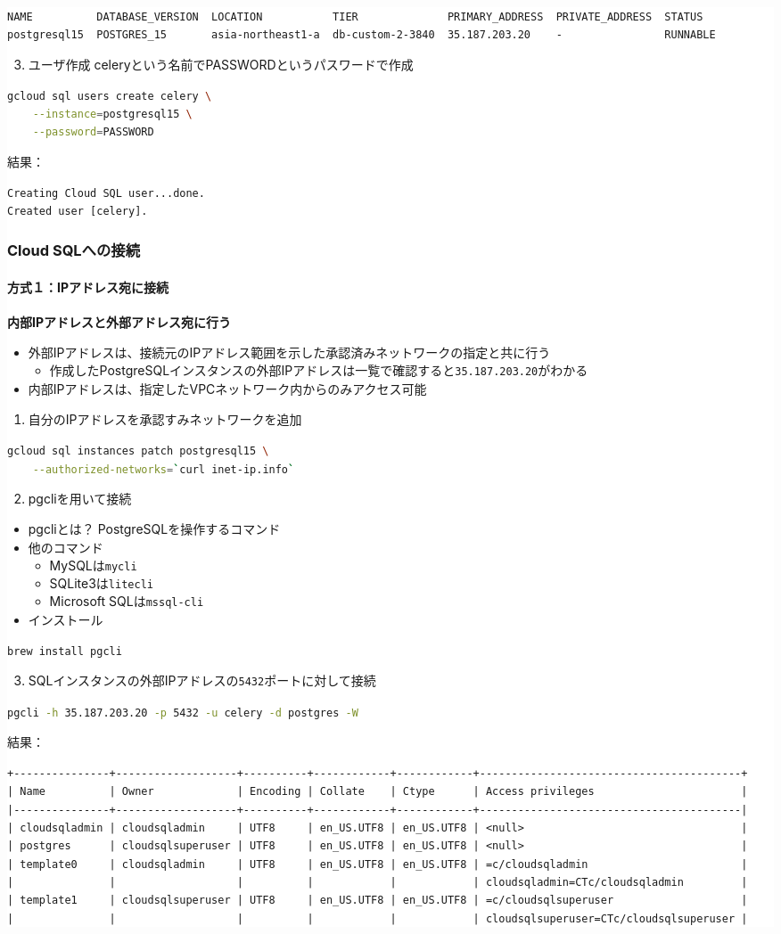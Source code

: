 ```
NAME          DATABASE_VERSION  LOCATION           TIER              PRIMARY_ADDRESS  PRIVATE_ADDRESS  STATUS
postgresql15  POSTGRES_15       asia-northeast1-a  db-custom-2-3840  35.187.203.20    -                RUNNABLE
```
3. ユーザ作成
celeryという名前でPASSWORDというパスワードで作成
```bash
gcloud sql users create celery \
    --instance=postgresql15 \
    --password=PASSWORD
```
結果：
```
Creating Cloud SQL user...done.
Created user [celery].
```
### Cloud SQLへの接続
#### 方式１：IPアドレス宛に接続
**内部IPアドレスと外部アドレス宛に行う**
- 外部IPアドレスは、接続元のIPアドレス範囲を示した承認済みネットワークの指定と共に行う
  - 作成したPostgreSQLインスタンスの外部IPアドレスは一覧で確認すると`35.187.203.20`がわかる
- 内部IPアドレスは、指定したVPCネットワーク内からのみアクセス可能
1. 自分のIPアドレスを承認すみネットワークを追加
```bash
gcloud sql instances patch postgresql15 \
    --authorized-networks=`curl inet-ip.info`
```
2. pgcliを用いて接続
- pgcliとは？
PostgreSQLを操作するコマンド
- 他のコマンド
  - MySQLは`mycli`
  - SQLite3は`litecli`
  - Microsoft SQLは`mssql-cli`
- インストール
```bash
brew install pgcli
```
3. SQLインスタンスの外部IPアドレスの`5432`ポートに対して接続
```bash
pgcli -h 35.187.203.20 -p 5432 -u celery -d postgres -W
```
結果：
```
+---------------+-------------------+----------+------------+------------+-----------------------------------------+
| Name          | Owner             | Encoding | Collate    | Ctype      | Access privileges                       |
|---------------+-------------------+----------+------------+------------+-----------------------------------------|
| cloudsqladmin | cloudsqladmin     | UTF8     | en_US.UTF8 | en_US.UTF8 | <null>                                  |
| postgres      | cloudsqlsuperuser | UTF8     | en_US.UTF8 | en_US.UTF8 | <null>                                  |
| template0     | cloudsqladmin     | UTF8     | en_US.UTF8 | en_US.UTF8 | =c/cloudsqladmin                        |
|               |                   |          |            |            | cloudsqladmin=CTc/cloudsqladmin         |
| template1     | cloudsqlsuperuser | UTF8     | en_US.UTF8 | en_US.UTF8 | =c/cloudsqlsuperuser                    |
|               |                   |          |            |            | cloudsqlsuperuser=CTc/cloudsqlsuperuser |
```